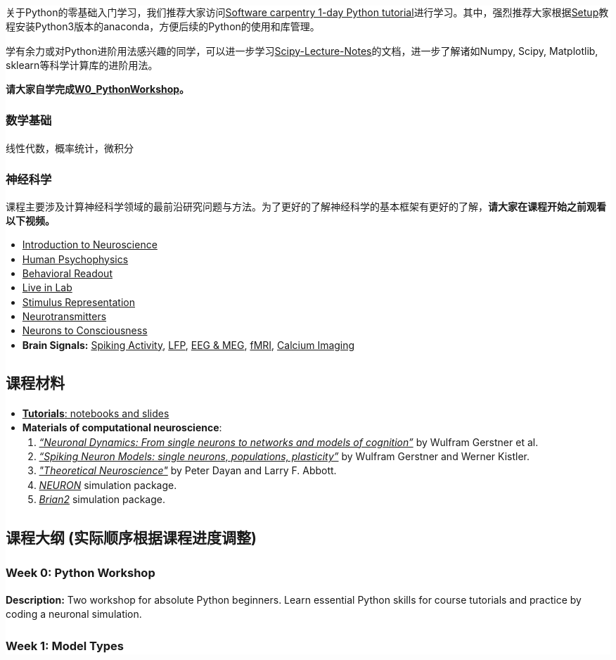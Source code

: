 关于Python的零基础入门学习，我们推荐大家访问[Software carpentry 1-day Python tutorial](https://swcarpentry.github.io/python-novice-inflammation/)进行学习。其中，强烈推荐大家根据[Setup](https://swcarpentry.github.io/python-novice-inflammation/setup/)教程安装Python3版本的anaconda，方便后续的Python的使用和库管理。

学有余力或对Python进阶用法感兴趣的同学，可以进一步学习[Scipy-Lecture-Notes](https://scipy-lectures.org/)的文档，进一步了解诸如Numpy, Scipy, Matplotlib, sklearn等科学计算库的进阶用法。

**请大家自学完成[W0_PythonWorkshop](./tutorials/W0_PythonWorkshop)。**

### 数学基础

线性代数，概率统计，微积分

### 神经科学

课程主要涉及计算神经科学领域的最前沿研究问题与方法。为了更好的了解神经科学的基本框架有更好的了解，**请大家在课程开始之前观看以下视频。**

- [Introduction to Neuroscience](https://www.bilibili.com/video/BV1Kg41137Cp)
- [Human Psychophysics](https://www.bilibili.com/video/BV1Wg41137Cv)
- [Behavioral Readout](https://www.bilibili.com/video/BV1fU4y1G7jX)
- [Live in Lab](https://www.bilibili.com/video/BV1r5411T7pP)
- [Stimulus Representation](https://www.bilibili.com/video/BV1d64y1t7mP)
- [Neurotransmitters](https://www.bilibili.com/video/BV1Vy4y1M79o)
- [Neurons to Consciousness](https://www.bilibili.com/video/BV1eU4y1G7Hr)
- **Brain Signals:** [Spiking Activity](https://www.bilibili.com/video/BV1uv411H77J), [LFP](https://www.bilibili.com/video/BV17o4y1C7K4), [EEG & MEG](https://www.bilibili.com/video/BV1RV411s7kn), [fMRI](https://www.bilibili.com/video/BV1wU4y1V776), [Calcium Imaging](https://www.bilibili.com/video/BV1G44y1z7Tg)

## 课程材料

- [**Tutorials**: notebooks and slides](./tutorials/README.md)
- **Materials of computational neuroscience**:
  1. [*“Neuronal Dynamics: From single neurons to networks and models of cognition”*](https://neuronaldynamics.epfl.ch/online/index.html) by Wulfram Gerstner et al.
  1. [*“Spiking Neuron Models: single neurons, populations, plasticity”*](https://www.semanticscholar.org/paper/Spiking-Neuron-Models%3A-Single-Neurons%2C-Populations%2C-Gerstner-Kistler/849f849f647bc8d49c025dc408f4e927e12bceec) by Wulfram Gerstner and Werner Kistler.
  1. [*"Theoretical Neuroscience"*](http://www.gatsby.ucl.ac.uk/~lmate/biblio/dayanabbott.pdf) by Peter Dayan and Larry F. Abbott.
  1. [*NEURON*](https://neuron.yale.edu/neuron/) simulation package.
  1. [*Brian2*](https://briansimulator.org) simulation package.

## 课程大纲 (实际顺序根据课程进度调整)

### Week 0: Python Workshop

**Description:** Two workshop for absolute Python beginners. Learn essential Python skills for course tutorials and practice by coding a neuronal simulation.

### Week 1: Model Types
